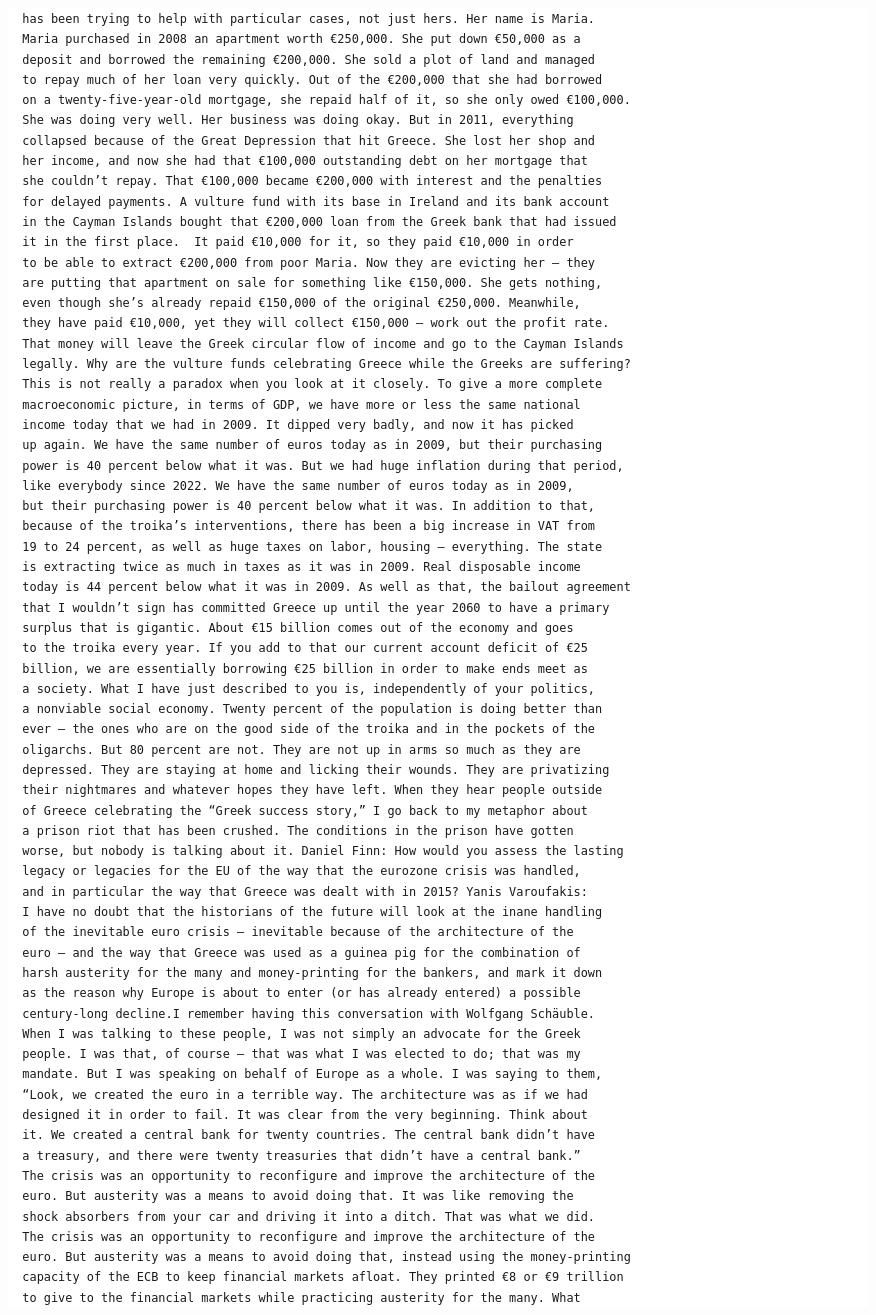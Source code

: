       has been trying to help with particular cases, not just hers. Her name is Maria.
      Maria purchased in 2008 an apartment worth €250,000. She put down €50,000 as a
      deposit and borrowed the remaining €200,000. She sold a plot of land and managed
      to repay much of her loan very quickly. Out of the €200,000 that she had borrowed
      on a twenty-five-year-old mortgage, she repaid half of it, so she only owed €100,000.
      She was doing very well. Her business was doing okay. But in 2011, everything
      collapsed because of the Great Depression that hit Greece. She lost her shop and
      her income, and now she had that €100,000 outstanding debt on her mortgage that
      she couldn’t repay. That €100,000 became €200,000 with interest and the penalties
      for delayed payments. A vulture fund with its base in Ireland and its bank account
      in the Cayman Islands bought that €200,000 loan from the Greek bank that had issued
      it in the first place.  It paid €10,000 for it, so they paid €10,000 in order
      to be able to extract €200,000 from poor Maria. Now they are evicting her — they
      are putting that apartment on sale for something like €150,000. She gets nothing,
      even though she’s already repaid €150,000 of the original €250,000. Meanwhile,
      they have paid €10,000, yet they will collect €150,000 — work out the profit rate.
      That money will leave the Greek circular flow of income and go to the Cayman Islands
      legally. Why are the vulture funds celebrating Greece while the Greeks are suffering?
      This is not really a paradox when you look at it closely. To give a more complete
      macroeconomic picture, in terms of GDP, we have more or less the same national
      income today that we had in 2009. It dipped very badly, and now it has picked
      up again. We have the same number of euros today as in 2009, but their purchasing
      power is 40 percent below what it was. But we had huge inflation during that period,
      like everybody since 2022. We have the same number of euros today as in 2009,
      but their purchasing power is 40 percent below what it was. In addition to that,
      because of the troika’s interventions, there has been a big increase in VAT from
      19 to 24 percent, as well as huge taxes on labor, housing — everything. The state
      is extracting twice as much in taxes as it was in 2009. Real disposable income
      today is 44 percent below what it was in 2009. As well as that, the bailout agreement
      that I wouldn’t sign has committed Greece up until the year 2060 to have a primary
      surplus that is gigantic. About €15 billion comes out of the economy and goes
      to the troika every year. If you add to that our current account deficit of €25
      billion, we are essentially borrowing €25 billion in order to make ends meet as
      a society. What I have just described to you is, independently of your politics,
      a nonviable social economy. Twenty percent of the population is doing better than
      ever — the ones who are on the good side of the troika and in the pockets of the
      oligarchs. But 80 percent are not. They are not up in arms so much as they are
      depressed. They are staying at home and licking their wounds. They are privatizing
      their nightmares and whatever hopes they have left. When they hear people outside
      of Greece celebrating the “Greek success story,” I go back to my metaphor about
      a prison riot that has been crushed. The conditions in the prison have gotten
      worse, but nobody is talking about it. Daniel Finn: How would you assess the lasting
      legacy or legacies for the EU of the way that the eurozone crisis was handled,
      and in particular the way that Greece was dealt with in 2015? Yanis Varoufakis:
      I have no doubt that the historians of the future will look at the inane handling
      of the inevitable euro crisis — inevitable because of the architecture of the
      euro — and the way that Greece was used as a guinea pig for the combination of
      harsh austerity for the many and money-printing for the bankers, and mark it down
      as the reason why Europe is about to enter (or has already entered) a possible
      century-long decline.I remember having this conversation with Wolfgang Schäuble.
      When I was talking to these people, I was not simply an advocate for the Greek
      people. I was that, of course — that was what I was elected to do; that was my
      mandate. But I was speaking on behalf of Europe as a whole. I was saying to them,
      “Look, we created the euro in a terrible way. The architecture was as if we had
      designed it in order to fail. It was clear from the very beginning. Think about
      it. We created a central bank for twenty countries. The central bank didn’t have
      a treasury, and there were twenty treasuries that didn’t have a central bank.”
      The crisis was an opportunity to reconfigure and improve the architecture of the
      euro. But austerity was a means to avoid doing that. It was like removing the
      shock absorbers from your car and driving it into a ditch. That was what we did.
      The crisis was an opportunity to reconfigure and improve the architecture of the
      euro. But austerity was a means to avoid doing that, instead using the money-printing
      capacity of the ECB to keep financial markets afloat. They printed €8 or €9 trillion
      to give to the financial markets while practicing austerity for the many. What